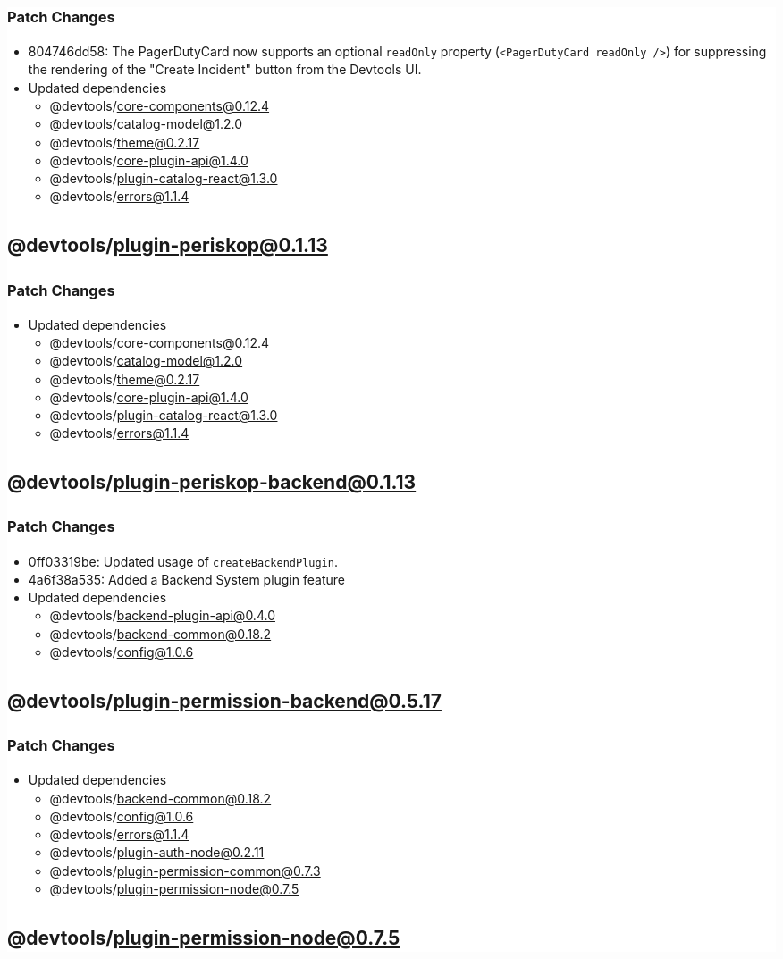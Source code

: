 ### Patch Changes

- 804746dd58: The PagerDutyCard now supports an optional `readOnly` property (`<PagerDutyCard readOnly />`) for suppressing the rendering of the "Create Incident" button from the Devtools UI.
- Updated dependencies
  - @devtools/core-components@0.12.4
  - @devtools/catalog-model@1.2.0
  - @devtools/theme@0.2.17
  - @devtools/core-plugin-api@1.4.0
  - @devtools/plugin-catalog-react@1.3.0
  - @devtools/errors@1.1.4

## @devtools/plugin-periskop@0.1.13

### Patch Changes

- Updated dependencies
  - @devtools/core-components@0.12.4
  - @devtools/catalog-model@1.2.0
  - @devtools/theme@0.2.17
  - @devtools/core-plugin-api@1.4.0
  - @devtools/plugin-catalog-react@1.3.0
  - @devtools/errors@1.1.4

## @devtools/plugin-periskop-backend@0.1.13

### Patch Changes

- 0ff03319be: Updated usage of `createBackendPlugin`.
- 4a6f38a535: Added a Backend System plugin feature
- Updated dependencies
  - @devtools/backend-plugin-api@0.4.0
  - @devtools/backend-common@0.18.2
  - @devtools/config@1.0.6

## @devtools/plugin-permission-backend@0.5.17

### Patch Changes

- Updated dependencies
  - @devtools/backend-common@0.18.2
  - @devtools/config@1.0.6
  - @devtools/errors@1.1.4
  - @devtools/plugin-auth-node@0.2.11
  - @devtools/plugin-permission-common@0.7.3
  - @devtools/plugin-permission-node@0.7.5

## @devtools/plugin-permission-node@0.7.5
